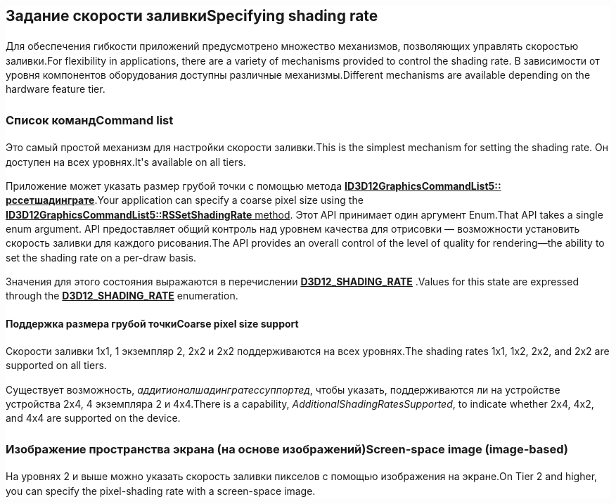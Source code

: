 ## <a name="specifying-shading-rate"></a><span data-ttu-id="2c4dc-157">Задание скорости заливки</span><span class="sxs-lookup"><span data-stu-id="2c4dc-157">Specifying shading rate</span></span>
<span data-ttu-id="2c4dc-158">Для обеспечения гибкости приложений предусмотрено множество механизмов, позволяющих управлять скоростью заливки.</span><span class="sxs-lookup"><span data-stu-id="2c4dc-158">For flexibility in applications, there are a variety of mechanisms provided to control the shading rate.</span></span> <span data-ttu-id="2c4dc-159">В зависимости от уровня компонентов оборудования доступны различные механизмы.</span><span class="sxs-lookup"><span data-stu-id="2c4dc-159">Different mechanisms are available depending on the hardware feature tier.</span></span>

### <a name="command-list"></a><span data-ttu-id="2c4dc-160">Список команд</span><span class="sxs-lookup"><span data-stu-id="2c4dc-160">Command list</span></span>
<span data-ttu-id="2c4dc-161">Это самый простой механизм для настройки скорости заливки.</span><span class="sxs-lookup"><span data-stu-id="2c4dc-161">This is the simplest mechanism for setting the shading rate.</span></span> <span data-ttu-id="2c4dc-162">Он доступен на всех уровнях.</span><span class="sxs-lookup"><span data-stu-id="2c4dc-162">It's available on all tiers.</span></span>

<span data-ttu-id="2c4dc-163">Приложение может указать размер грубой точки с помощью метода [ **ID3D12GraphicsCommandList5:: рссетшадинграте**](/windows/desktop/api/d3d12/nf-d3d12-id3d12graphicscommandlist5-rssetshadingrate).</span><span class="sxs-lookup"><span data-stu-id="2c4dc-163">Your application can specify a coarse pixel size using the [**ID3D12GraphicsCommandList5::RSSetShadingRate** method](/windows/desktop/api/d3d12/nf-d3d12-id3d12graphicscommandlist5-rssetshadingrate).</span></span> <span data-ttu-id="2c4dc-164">Этот API принимает один аргумент Enum.</span><span class="sxs-lookup"><span data-stu-id="2c4dc-164">That API takes a single enum argument.</span></span> <span data-ttu-id="2c4dc-165">API предоставляет общий контроль над уровнем качества для отрисовки &mdash; возможности установить скорость заливки для каждого рисования.</span><span class="sxs-lookup"><span data-stu-id="2c4dc-165">The API provides an overall control of the level of quality for rendering&mdash;the ability to set the shading rate on a per-draw basis.</span></span>

<span data-ttu-id="2c4dc-166">Значения для этого состояния выражаются в перечислении [**D3D12_SHADING_RATE**](/windows/desktop/api/d3d12/ne-d3d12-d3d12_shading_rate) .</span><span class="sxs-lookup"><span data-stu-id="2c4dc-166">Values for this state are expressed through the [**D3D12_SHADING_RATE**](/windows/desktop/api/d3d12/ne-d3d12-d3d12_shading_rate) enumeration.</span></span>

#### <a name="coarse-pixel-size-support"></a><span data-ttu-id="2c4dc-167">Поддержка размера грубой точки</span><span class="sxs-lookup"><span data-stu-id="2c4dc-167">Coarse pixel size support</span></span>
<span data-ttu-id="2c4dc-168">Скорости заливки 1x1, 1 экземпляр 2, 2x2 и 2x2 поддерживаются на всех уровнях.</span><span class="sxs-lookup"><span data-stu-id="2c4dc-168">The shading rates 1x1, 1x2, 2x2, and 2x2 are supported on all tiers.</span></span>

<span data-ttu-id="2c4dc-169">Существует возможность, *аддитионалшадингратессуппортед*, чтобы указать, поддерживаются ли на устройстве устройства 2x4, 4 экземпляра 2 и 4x4.</span><span class="sxs-lookup"><span data-stu-id="2c4dc-169">There is a capability, *AdditionalShadingRatesSupported*, to indicate whether 2x4, 4x2, and 4x4 are supported on the device.</span></span>

### <a name="screen-space-image-image-based"></a><span data-ttu-id="2c4dc-170">Изображение пространства экрана (на основе изображений)</span><span class="sxs-lookup"><span data-stu-id="2c4dc-170">Screen-space image (image-based)</span></span>
<span data-ttu-id="2c4dc-171">На уровнях 2 и выше можно указать скорость заливки пикселов с помощью изображения на экране.</span><span class="sxs-lookup"><span data-stu-id="2c4dc-171">On Tier 2 and higher, you can specify the pixel-shading rate with a screen-space image.</span></span>
